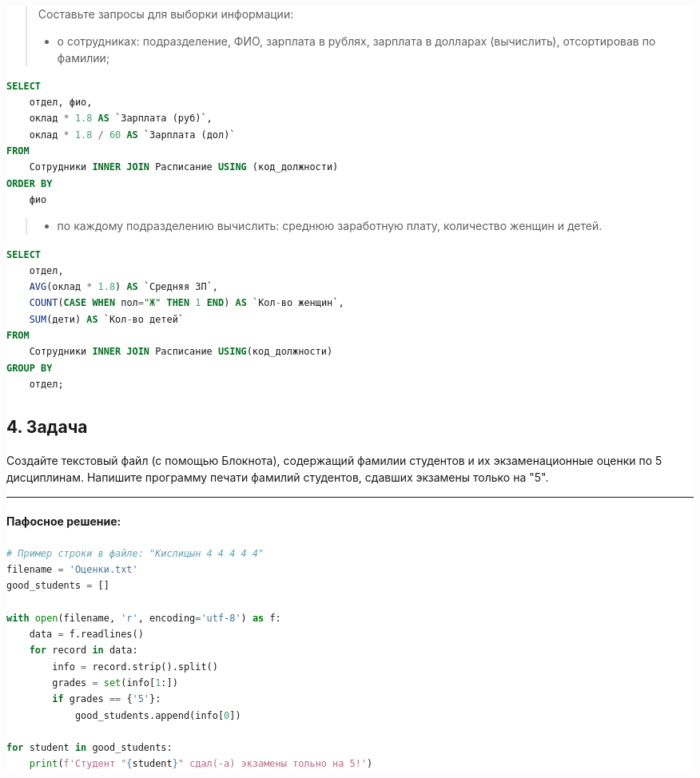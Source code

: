 >Составьте запросы для выборки информации:
>
>- о сотрудниках: подразделение, ФИО, зарплата в рублях, зарплата в долларах (вычислить), отсортировав по фамилии;

```sql
SELECT
    отдел, фио,
    оклад * 1.8 AS `Зарплата (руб)`,
    оклад * 1.8 / 60 AS `Зарплата (дол)`
FROM
    Сотрудники INNER JOIN Расписание USING (код_должности)
ORDER BY
    фио
```

>- по каждому подразделению вычислить: среднюю заработную плату, количество женщин и детей.

```sql
SELECT
    отдел,
    AVG(оклад * 1.8) AS `Средняя ЗП`,
    COUNT(CASE WHEN пол="Ж" THEN 1 END) AS `Кол-во женщин`,
    SUM(дети) AS `Кол-во детей`
FROM
    Сотрудники INNER JOIN Расписание USING(код_должности)
GROUP BY
    отдел;
```

## 4. Задача

Создайте текстовый файл (с помощью Блокнота), содержащий фамилии студентов и их экзаменационные оценки по 5 дисциплинам. Напишите программу печати фамилий студентов, сдавших экзамены только на "5".

****

#### Пафосное решение:

```python
# Пример строки в файле: "Кислицын 4 4 4 4 4"
filename = 'Оценки.txt'
good_students = []

with open(filename, 'r', encoding='utf-8') as f:
    data = f.readlines()
    for record in data:
        info = record.strip().split()
        grades = set(info[1:])
        if grades == {'5'}:
            good_students.append(info[0])

for student in good_students:
    print(f'Студент "{student}" сдал(-а) экзамены тольно на 5!')
```
